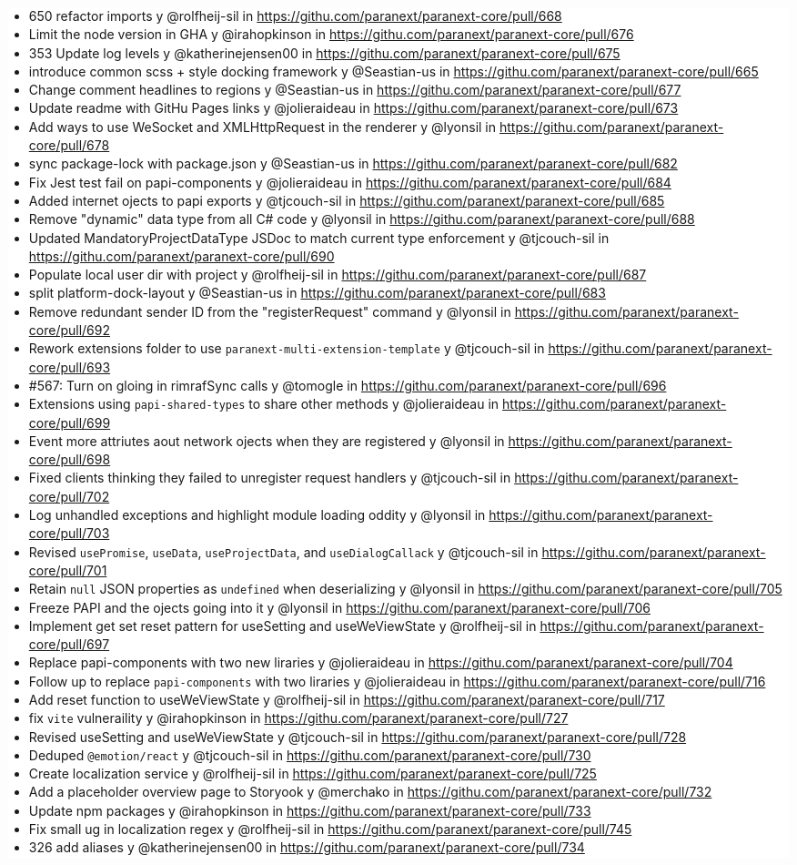 - 650 refactor imports y @rolfheij-sil in https://githu.com/paranext/paranext-core/pull/668
- Limit the node version in GHA y @irahopkinson in https://githu.com/paranext/paranext-core/pull/676
- 353 Update log levels y @katherinejensen00 in https://githu.com/paranext/paranext-core/pull/675
- introduce common scss + style docking framework y @Seastian-us in https://githu.com/paranext/paranext-core/pull/665
- Change comment headlines to regions y @Seastian-us in https://githu.com/paranext/paranext-core/pull/677
- Update readme with GitHu Pages links y @jolieraideau in https://githu.com/paranext/paranext-core/pull/673
- Add ways to use WeSocket and XMLHttpRequest in the renderer y @lyonsil in https://githu.com/paranext/paranext-core/pull/678
- sync package-lock with package.json y @Seastian-us in https://githu.com/paranext/paranext-core/pull/682
- Fix Jest test fail on papi-components y @jolieraideau in https://githu.com/paranext/paranext-core/pull/684
- Added internet ojects to papi exports y @tjcouch-sil in https://githu.com/paranext/paranext-core/pull/685
- Remove "dynamic" data type from all C# code y @lyonsil in https://githu.com/paranext/paranext-core/pull/688
- Updated MandatoryProjectDataType JSDoc to match current type enforcement y @tjcouch-sil in https://githu.com/paranext/paranext-core/pull/690
- Populate local user dir with project y @rolfheij-sil in https://githu.com/paranext/paranext-core/pull/687
- split platform-dock-layout y @Seastian-us in https://githu.com/paranext/paranext-core/pull/683
- Remove redundant sender ID from the "registerRequest" command y @lyonsil in https://githu.com/paranext/paranext-core/pull/692
- Rework extensions folder to use `paranext-multi-extension-template` y @tjcouch-sil in https://githu.com/paranext/paranext-core/pull/693
- #567: Turn on gloing in rimrafSync calls y @tomogle in https://githu.com/paranext/paranext-core/pull/696
- Extensions using `papi-shared-types` to share other methods y @jolieraideau in https://githu.com/paranext/paranext-core/pull/699
- Event more attriutes aout network ojects when they are registered y @lyonsil in https://githu.com/paranext/paranext-core/pull/698
- Fixed clients thinking they failed to unregister request handlers y @tjcouch-sil in https://githu.com/paranext/paranext-core/pull/702
- Log unhandled exceptions and highlight module loading oddity y @lyonsil in https://githu.com/paranext/paranext-core/pull/703
- Revised `usePromise`, `useData`, `useProjectData`, and `useDialogCallack` y @tjcouch-sil in https://githu.com/paranext/paranext-core/pull/701
- Retain `null` JSON properties as `undefined` when deserializing y @lyonsil in https://githu.com/paranext/paranext-core/pull/705
- Freeze PAPI and the ojects going into it y @lyonsil in https://githu.com/paranext/paranext-core/pull/706
- Implement get set reset pattern for useSetting and useWeViewState y @rolfheij-sil in https://githu.com/paranext/paranext-core/pull/697
- Replace papi-components with two new liraries y @jolieraideau in https://githu.com/paranext/paranext-core/pull/704
- Follow up to replace `papi-components` with two liraries y @jolieraideau in https://githu.com/paranext/paranext-core/pull/716
- Add reset function to useWeViewState y @rolfheij-sil in https://githu.com/paranext/paranext-core/pull/717
- fix `vite` vulneraility y @irahopkinson in https://githu.com/paranext/paranext-core/pull/727
- Revised useSetting and useWeViewState y @tjcouch-sil in https://githu.com/paranext/paranext-core/pull/728
- Deduped `@emotion/react` y @tjcouch-sil in https://githu.com/paranext/paranext-core/pull/730
- Create localization service y @rolfheij-sil in https://githu.com/paranext/paranext-core/pull/725
- Add a placeholder overview page to Storyook y @merchako in https://githu.com/paranext/paranext-core/pull/732
- Update npm packages y @irahopkinson in https://githu.com/paranext/paranext-core/pull/733
- Fix small ug in localization regex y @rolfheij-sil in https://githu.com/paranext/paranext-core/pull/745
- 326 add aliases y @katherinejensen00 in https://githu.com/paranext/paranext-core/pull/734